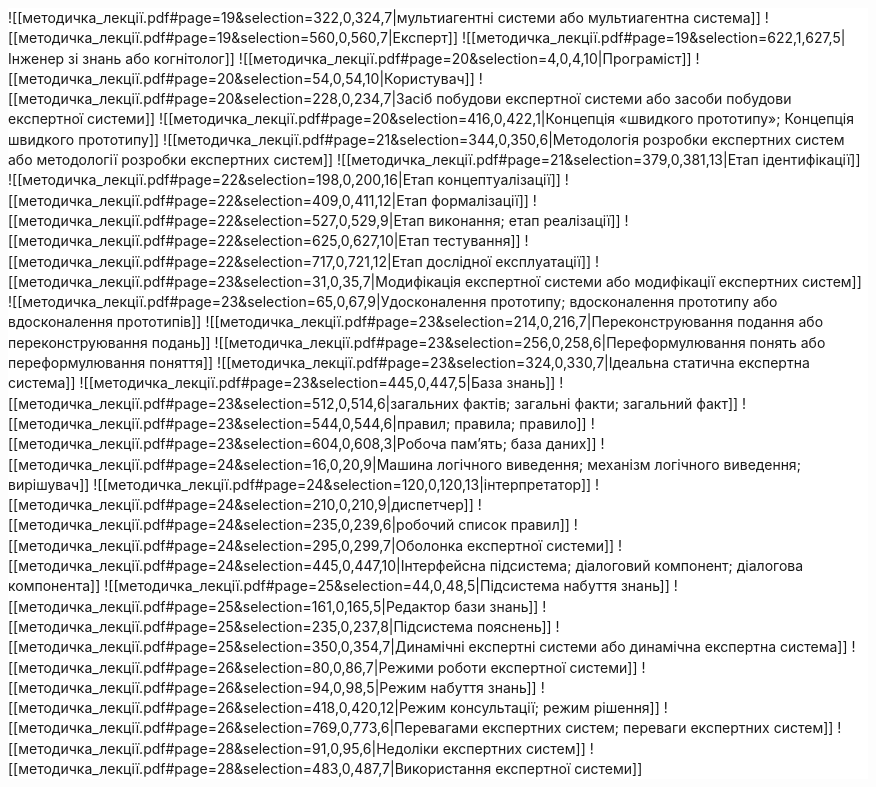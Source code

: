 ![[методичка_лекції.pdf#page=19&selection=322,0,324,7|мультиагентні системи або мультиагентна система]]
![[методичка_лекції.pdf#page=19&selection=560,0,560,7|Експерт]]
![[методичка_лекції.pdf#page=19&selection=622,1,627,5|Інженер зі знань або когнітолог]]
![[методичка_лекції.pdf#page=20&selection=4,0,4,10|Програміст]]
![[методичка_лекції.pdf#page=20&selection=54,0,54,10|Користувач]]
![[методичка_лекції.pdf#page=20&selection=228,0,234,7|Засіб побудови експертної системи або засоби побудови експертної системи]]
![[методичка_лекції.pdf#page=20&selection=416,0,422,1|Концепція «швидкого прототипу»; Концепція швидкого прототипу]]
![[методичка_лекції.pdf#page=21&selection=344,0,350,6|Методологія розробки експертних систем або методології розробки експертних систем]]
![[методичка_лекції.pdf#page=21&selection=379,0,381,13|Етап ідентифікації]]
![[методичка_лекції.pdf#page=22&selection=198,0,200,16|Етап концептуалізації]]
![[методичка_лекції.pdf#page=22&selection=409,0,411,12|Етап формалізації]]
![[методичка_лекції.pdf#page=22&selection=527,0,529,9|Етап виконання; етап реалізації]]
![[методичка_лекції.pdf#page=22&selection=625,0,627,10|Етап тестування]]
![[методичка_лекції.pdf#page=22&selection=717,0,721,12|Етап дослідної експлуатації]]
![[методичка_лекції.pdf#page=23&selection=31,0,35,7|Модифікація експертної системи або модифікації експертних систем]]
![[методичка_лекції.pdf#page=23&selection=65,0,67,9|Удосконалення прототипу; вдосконалення прототипу або вдосконалення прототипів]]
![[методичка_лекції.pdf#page=23&selection=214,0,216,7|Переконструювання подання або переконструювання подань]]
![[методичка_лекції.pdf#page=23&selection=256,0,258,6|Переформулювання понять або переформулювання поняття]]
![[методичка_лекції.pdf#page=23&selection=324,0,330,7|Ідеальна статична експертна система]]
![[методичка_лекції.pdf#page=23&selection=445,0,447,5|База знань]]
![[методичка_лекції.pdf#page=23&selection=512,0,514,6|загальних фактів; загальні факти; загальний факт]]
![[методичка_лекції.pdf#page=23&selection=544,0,544,6|правил; правила; правило]]
![[методичка_лекції.pdf#page=23&selection=604,0,608,3|Робоча пам’ять; база даних]]
![[методичка_лекції.pdf#page=24&selection=16,0,20,9|Машина логічного виведення; механізм логічного виведення; вирішувач]]
![[методичка_лекції.pdf#page=24&selection=120,0,120,13|інтерпретатор]]
![[методичка_лекції.pdf#page=24&selection=210,0,210,9|диспетчер]]
![[методичка_лекції.pdf#page=24&selection=235,0,239,6|робочий список правил]]
![[методичка_лекції.pdf#page=24&selection=295,0,299,7|Оболонка експертної системи]]
![[методичка_лекції.pdf#page=24&selection=445,0,447,10|Інтерфейсна підсистема; діалоговий компонент; діалогова компонента]]
![[методичка_лекції.pdf#page=25&selection=44,0,48,5|Підсистема набуття знань]]
![[методичка_лекції.pdf#page=25&selection=161,0,165,5|Редактор бази знань]]
![[методичка_лекції.pdf#page=25&selection=235,0,237,8|Підсистема пояснень]]
![[методичка_лекції.pdf#page=25&selection=350,0,354,7|Динамічні експертні системи або динамічна експертна система]]
![[методичка_лекції.pdf#page=26&selection=80,0,86,7|Режими роботи експертної системи]]
![[методичка_лекції.pdf#page=26&selection=94,0,98,5|Режим набуття знань]]
![[методичка_лекції.pdf#page=26&selection=418,0,420,12|Режим консультації; режим рішення]]
![[методичка_лекції.pdf#page=26&selection=769,0,773,6|Перевагами експертних систем; переваги експертних систем]]
![[методичка_лекції.pdf#page=28&selection=91,0,95,6|Недоліки експертних систем]]
![[методичка_лекції.pdf#page=28&selection=483,0,487,7|Використання експертної системи]]